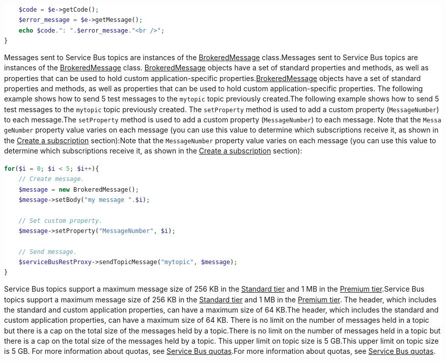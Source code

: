 ```php
    $code = $e->getCode();
    $error_message = $e->getMessage();
    echo $code.": ".$error_message."<br />";
}
```

<span data-ttu-id="6bc88-160">Messages sent to Service Bus topics are instances of the [BrokeredMessage][BrokeredMessage] class.</span><span class="sxs-lookup"><span data-stu-id="6bc88-160">Messages sent to Service Bus topics are instances of the [BrokeredMessage][BrokeredMessage] class.</span></span> <span data-ttu-id="6bc88-161">[BrokeredMessage][BrokeredMessage] objects have a set of standard properties and methods, as well as properties that can be used to hold custom application-specific properties.</span><span class="sxs-lookup"><span data-stu-id="6bc88-161">[BrokeredMessage][BrokeredMessage] objects have a set of standard properties and methods, as well as properties that can be used to hold custom application-specific properties.</span></span> <span data-ttu-id="6bc88-162">The following example shows how to send 5 test messages to the `mytopic` topic previously created.</span><span class="sxs-lookup"><span data-stu-id="6bc88-162">The following example shows how to send 5 test messages to the `mytopic` topic previously created.</span></span> <span data-ttu-id="6bc88-163">The `setProperty` method is used to add a custom property (`MessageNumber`) to each message.</span><span class="sxs-lookup"><span data-stu-id="6bc88-163">The `setProperty` method is used to add a custom property (`MessageNumber`) to each message.</span></span> <span data-ttu-id="6bc88-164">Note that the `MessageNumber` property value varies on each message (you can use this value to determine which subscriptions receive it, as shown in the [Create a subscription](#create-a-subscription) section):</span><span class="sxs-lookup"><span data-stu-id="6bc88-164">Note that the `MessageNumber` property value varies on each message (you can use this value to determine which subscriptions receive it, as shown in the [Create a subscription](#create-a-subscription) section):</span></span>

```php
for($i = 0; $i < 5; $i++){
    // Create message.
    $message = new BrokeredMessage();
    $message->setBody("my message ".$i);

    // Set custom property.
    $message->setProperty("MessageNumber", $i);

    // Send message.
    $serviceBusRestProxy->sendTopicMessage("mytopic", $message);
}
```

<span data-ttu-id="6bc88-165">Service Bus topics support a maximum message size of 256 KB in the [Standard tier](service-bus-premium-messaging.md) and 1 MB in the [Premium tier](service-bus-premium-messaging.md).</span><span class="sxs-lookup"><span data-stu-id="6bc88-165">Service Bus topics support a maximum message size of 256 KB in the [Standard tier](service-bus-premium-messaging.md) and 1 MB in the [Premium tier](service-bus-premium-messaging.md).</span></span> <span data-ttu-id="6bc88-166">The header, which includes the standard and custom application properties, can have a maximum size of 64 KB.</span><span class="sxs-lookup"><span data-stu-id="6bc88-166">The header, which includes the standard and custom application properties, can have a maximum size of 64 KB.</span></span> <span data-ttu-id="6bc88-167">There is no limit on the number of messages held in a topic but there is a cap on the total size of the messages held by a topic.</span><span class="sxs-lookup"><span data-stu-id="6bc88-167">There is no limit on the number of messages held in a topic but there is a cap on the total size of the messages held by a topic.</span></span> <span data-ttu-id="6bc88-168">This upper limit on topic size is 5 GB.</span><span class="sxs-lookup"><span data-stu-id="6bc88-168">This upper limit on topic size is 5 GB.</span></span> <span data-ttu-id="6bc88-169">For more information about quotas, see [Service Bus quotas][Service Bus quotas].</span><span class="sxs-lookup"><span data-stu-id="6bc88-169">For more information about quotas, see [Service Bus quotas][Service Bus quotas].</span></span>


[BrokeredMessage]: /dotnet/api/microsoft.servicebus.messaging.brokeredmessage
[Queues, topics, and subscriptions]: service-bus-queues-topics-subscriptions.md
[sqlfilter]: /dotnet/api/microsoft.servicebus.messaging.sqlfilter#microsoft_servicebus_messaging_sqlfilter
[require-once]: http://php.net/require_once
[Service Bus quotas]: service-bus-quotas.md